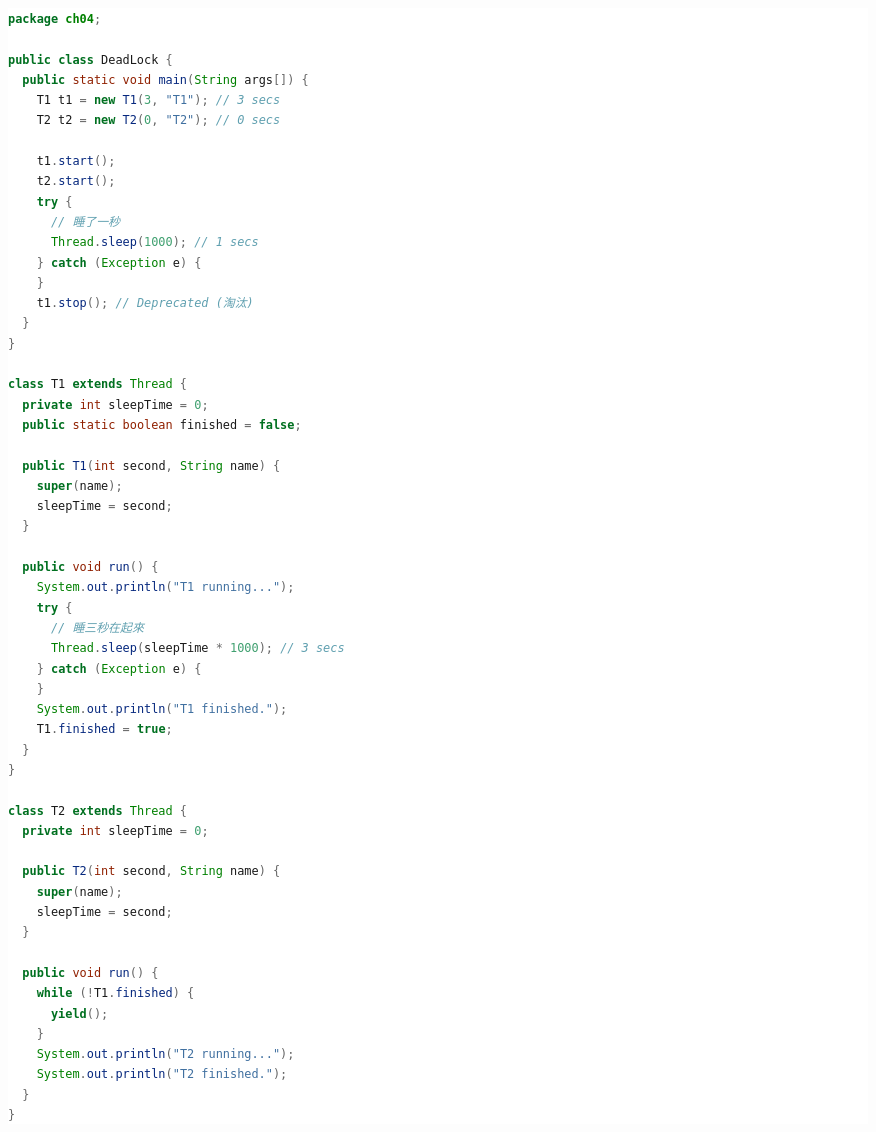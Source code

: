 ```java
package ch04;

public class DeadLock {
  public static void main(String args[]) {
    T1 t1 = new T1(3, "T1"); // 3 secs
    T2 t2 = new T2(0, "T2"); // 0 secs

    t1.start();
    t2.start();
    try {
      // 睡了一秒
      Thread.sleep(1000); // 1 secs
    } catch (Exception e) {
    }
    t1.stop(); // Deprecated (淘汰)
  }
}

class T1 extends Thread {
  private int sleepTime = 0;
  public static boolean finished = false;

  public T1(int second, String name) {
    super(name);
    sleepTime = second;
  }

  public void run() {
    System.out.println("T1 running...");
    try {
      // 睡三秒在起來
      Thread.sleep(sleepTime * 1000); // 3 secs
    } catch (Exception e) {
    }
    System.out.println("T1 finished.");
    T1.finished = true;
  }
}

class T2 extends Thread {
  private int sleepTime = 0;

  public T2(int second, String name) {
    super(name);
    sleepTime = second;
  }

  public void run() {
    while (!T1.finished) {
      yield();
    }
    System.out.println("T2 running...");
    System.out.println("T2 finished.");
  }
}
```
